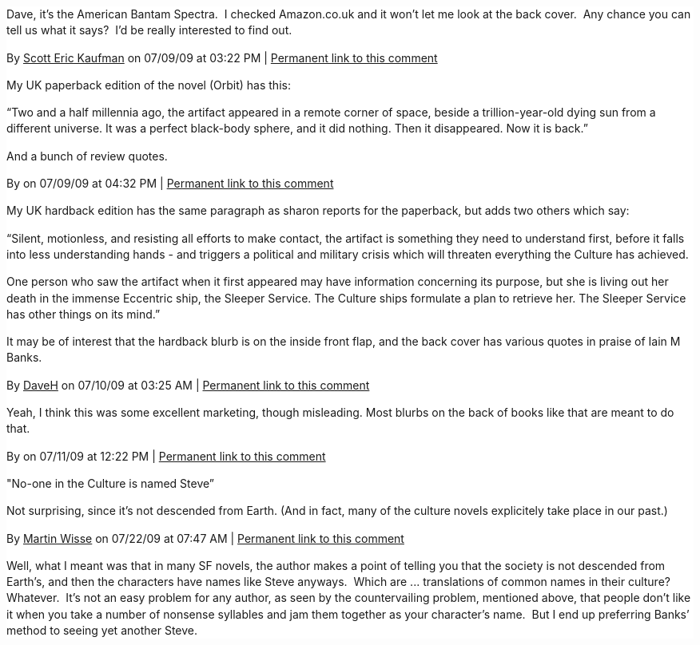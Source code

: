 Dave, it’s the American Bantam Spectra.  I checked Amazon.co.uk and it won’t let me look at the back cover.  Any chance you can tell us what it says?  I’d be really interested to find out.

By [Scott Eric Kaufman](http://acephalous.typepad.com) on 07/09/09 at 03:22 PM | [Permanent link to this comment](http://www.thevalve.org/go/valve/article/the_telos_of_the_back_cover/#25490)
[]()

My UK paperback edition of the novel (Orbit) has this:

“Two and a half millennia ago, the artifact appeared in a remote corner of space, beside a trillion-year-old dying sun from a different universe. It was a perfect black-body sphere, and it did nothing. Then it disappeared. Now it is back.”

And a bunch of review quotes.

By  on 07/09/09 at 04:32 PM | [Permanent link to this comment](http://www.thevalve.org/go/valve/article/the_telos_of_the_back_cover/#25493)
[]()

My UK hardback edition has the same paragraph as sharon reports for the paperback, but adds two others which say:

“Silent, motionless, and resisting all efforts to make contact, the artifact is something they need to understand first, before it falls into less understanding hands - and triggers a political and military crisis which will threaten everything the Culture has achieved.

One person who saw the artifact when it first appeared may have information concerning its purpose, but she is living out her death in the immense Eccentric ship, the Sleeper Service. The Culture ships formulate a plan to retrieve her. The Sleeper Service has other things on its mind.”

It may be of interest that the hardback blurb is on the inside front flap, and the back cover has various quotes in praise of Iain M Banks.

By [DaveH](http://www.banksoniain.netfirms.com) on 07/10/09 at 03:25 AM | [Permanent link to this comment](http://www.thevalve.org/go/valve/article/the_telos_of_the_back_cover/#25496)
[]()

Yeah, I think this was some excellent marketing, though misleading. Most blurbs on the back of books like that are meant to do that.

By  on 07/11/09 at 12:22 PM | [Permanent link to this comment](http://www.thevalve.org/go/valve/article/the_telos_of_the_back_cover/#25501)
[]()

"No-one in the Culture is named Steve” 

Not surprising, since it’s not descended from Earth. (And in fact, many of the culture novels explicitely take place in our past.)

By [Martin Wisse](http://cloggie.org/wissewords2/) on 07/22/09 at 07:47 AM | [Permanent link to this comment](http://www.thevalve.org/go/valve/article/the_telos_of_the_back_cover/#25632)
[]()

Well, what I meant was that in many SF novels, the author makes a point of telling you that the society is not descended from Earth’s, and then the characters have names like Steve anyways.  Which are ... translations of common names in their culture?  Whatever.  It’s not an easy problem for any author, as seen by the countervailing problem, mentioned above, that people don’t like it when you take a number of nonsense syllables and jam them together as your character’s name.  But I end up preferring Banks’ method to seeing yet another Steve.
